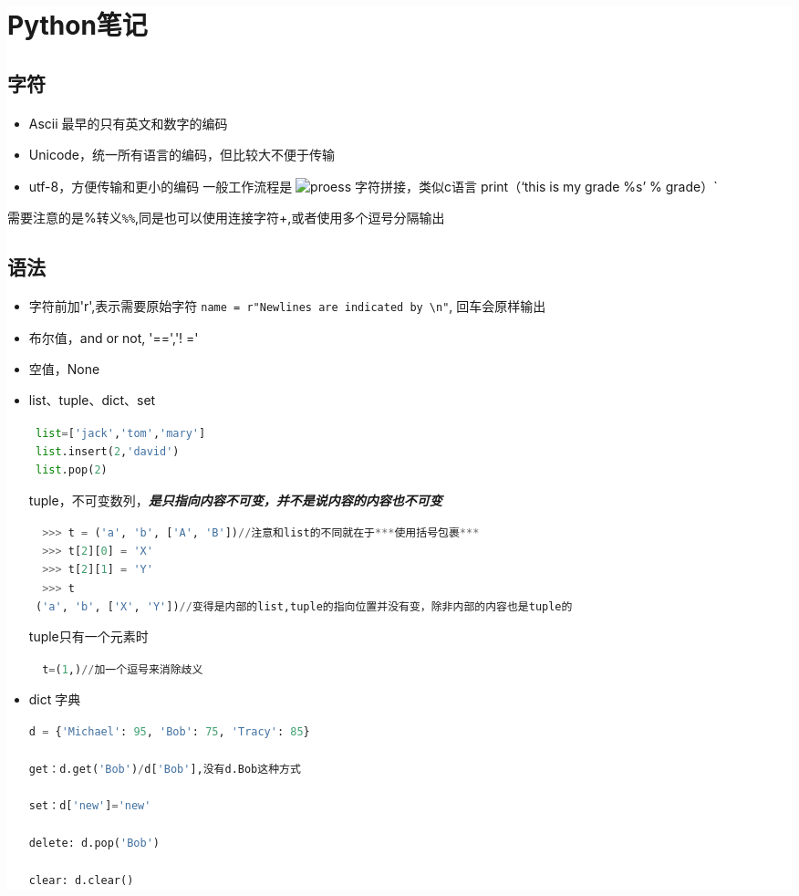 
# Python笔记

## 字符

* Ascii 最早的只有英文和数字的编码

* Unicode，统一所有语言的编码，但比较大不便于传输

* utf-8，方便传输和更小的编码
 一般工作流程是
 ![proess](http://www.liaoxuefeng.com/files/attachments/001387245992536e2ba28125cf04f5c8985dbc94a02245e000/0)
 字符拼接，类似c语言
print（‘this is my grade %s’ % grade）`

 需要注意的是%转义`%%`,同是也可以使用连接字符+,或者使用多个逗号分隔输出

## 语法

* 字符前加'r',表示需要原始字符
  `name = r"Newlines are indicated by \n"`, 回车会原样输出

* 布尔值，and or not, '==','! ='
* 空值，None

* list、tuple、dict、set

  ```python
   list=['jack','tom','mary']
   list.insert(2,'david')
   list.pop(2)
  ```

  tuple，不可变数列，***是只指向内容不可变，并不是说内容的内容也不可变***

  ```python
    >>> t = ('a', 'b', ['A', 'B'])//注意和list的不同就在于***使用括号包裹***
    >>> t[2][0] = 'X'
    >>> t[2][1] = 'Y'
    >>> t
   ('a', 'b', ['X', 'Y'])//变得是内部的list,tuple的指向位置并没有变，除非内部的内容也是tuple的
  ```

  tuple只有一个元素时

  ```python
    t=(1,)//加一个逗号来消除歧义
  ```

* dict 字典

  ```python
  d = {'Michael': 95, 'Bob': 75, 'Tracy': 85}

  get：d.get('Bob')/d['Bob'],没有d.Bob这种方式

  set：d['new']='new'

  delete: d.pop('Bob')

  clear: d.clear()
  ```

